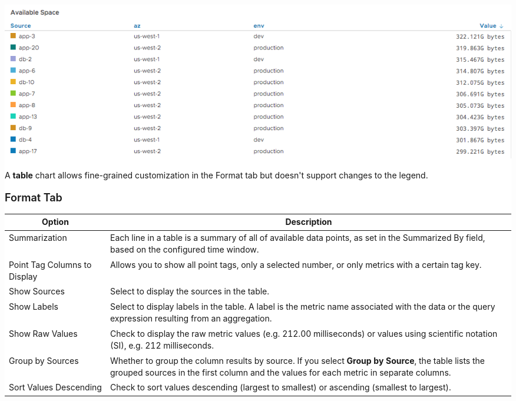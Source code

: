 ![table chart](images/table_chart_v2.png)

A **table** chart allows fine-grained customization in the Format tab but doesn't support changes to the legend.


<a id="table_format_tab">
<p><span style="font-size: large; font-weight: 600">Format Tab</span></p>
<table>
<tbody>
<thead>
<tr><th width="20%">Option</th><th width="80%">Description</th></tr>
</thead>
<tr>
<td>Summarization</td>
<td>Each line in a table is a summary of all of available data points, as set in the Summarized By field, based on the configured time window.</td></tr>
<tr>
<td>Point Tag Columns to Display</td>
<td>Allows you to show all point tags, only a selected number, or only metrics with a certain tag key.
</td>
</tr>
<tr>
<td>Show Sources</td>
<td>Select to display the sources in the table.
</td>
</tr>
<tr>
<td>Show Labels</td>
<td>Select to display labels in the table. A label is the metric name associated with the data or the query expression resulting from an aggregation.
</td>
</tr>
<tr>
<td>Show Raw Values</td>
<td>Check to display the raw metric values (e.g. 212.00 milliseconds) or values using scientific notation (SI), e.g. 212 milliseconds.
</td>
</tr>
<tr>
<td>Group by Sources</td>
<td>Whether to group the column results by source.  If you select <strong>Group by Source</strong>, the table lists the grouped sources in the first column and the values for each metric in separate columns.
</td>
</tr>
<tr>
<td>Sort Values Descending</td>
<td>Check to sort values descending (largest to smallest) or ascending (smallest to largest).
</td>